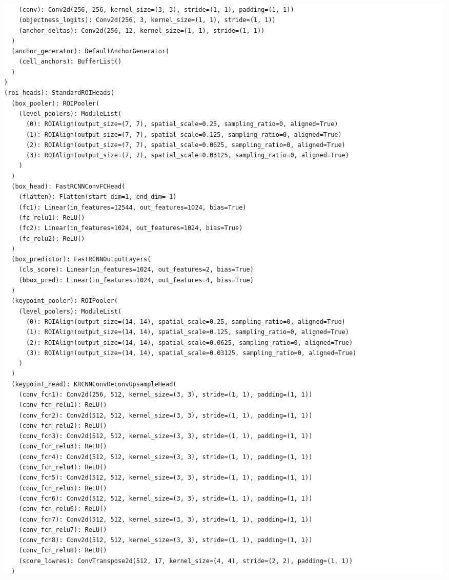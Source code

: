  ```
      (conv): Conv2d(256, 256, kernel_size=(3, 3), stride=(1, 1), padding=(1, 1))
      (objectness_logits): Conv2d(256, 3, kernel_size=(1, 1), stride=(1, 1))
      (anchor_deltas): Conv2d(256, 12, kernel_size=(1, 1), stride=(1, 1))
    )
    (anchor_generator): DefaultAnchorGenerator(
      (cell_anchors): BufferList()
    )
  )
  (roi_heads): StandardROIHeads(
    (box_pooler): ROIPooler(
      (level_poolers): ModuleList(
        (0): ROIAlign(output_size=(7, 7), spatial_scale=0.25, sampling_ratio=0, aligned=True)
        (1): ROIAlign(output_size=(7, 7), spatial_scale=0.125, sampling_ratio=0, aligned=True)
        (2): ROIAlign(output_size=(7, 7), spatial_scale=0.0625, sampling_ratio=0, aligned=True)
        (3): ROIAlign(output_size=(7, 7), spatial_scale=0.03125, sampling_ratio=0, aligned=True)
      )
    )
    (box_head): FastRCNNConvFCHead(
      (flatten): Flatten(start_dim=1, end_dim=-1)
      (fc1): Linear(in_features=12544, out_features=1024, bias=True)
      (fc_relu1): ReLU()
      (fc2): Linear(in_features=1024, out_features=1024, bias=True)
      (fc_relu2): ReLU()
    )
    (box_predictor): FastRCNNOutputLayers(
      (cls_score): Linear(in_features=1024, out_features=2, bias=True)
      (bbox_pred): Linear(in_features=1024, out_features=4, bias=True)
    )
    (keypoint_pooler): ROIPooler(
      (level_poolers): ModuleList(
        (0): ROIAlign(output_size=(14, 14), spatial_scale=0.25, sampling_ratio=0, aligned=True)
        (1): ROIAlign(output_size=(14, 14), spatial_scale=0.125, sampling_ratio=0, aligned=True)
        (2): ROIAlign(output_size=(14, 14), spatial_scale=0.0625, sampling_ratio=0, aligned=True)
        (3): ROIAlign(output_size=(14, 14), spatial_scale=0.03125, sampling_ratio=0, aligned=True)
      )
    )
    (keypoint_head): KRCNNConvDeconvUpsampleHead(
      (conv_fcn1): Conv2d(256, 512, kernel_size=(3, 3), stride=(1, 1), padding=(1, 1))
      (conv_fcn_relu1): ReLU()
      (conv_fcn2): Conv2d(512, 512, kernel_size=(3, 3), stride=(1, 1), padding=(1, 1))
      (conv_fcn_relu2): ReLU()
      (conv_fcn3): Conv2d(512, 512, kernel_size=(3, 3), stride=(1, 1), padding=(1, 1))
      (conv_fcn_relu3): ReLU()
      (conv_fcn4): Conv2d(512, 512, kernel_size=(3, 3), stride=(1, 1), padding=(1, 1))
      (conv_fcn_relu4): ReLU()
      (conv_fcn5): Conv2d(512, 512, kernel_size=(3, 3), stride=(1, 1), padding=(1, 1))
      (conv_fcn_relu5): ReLU()
      (conv_fcn6): Conv2d(512, 512, kernel_size=(3, 3), stride=(1, 1), padding=(1, 1))
      (conv_fcn_relu6): ReLU()
      (conv_fcn7): Conv2d(512, 512, kernel_size=(3, 3), stride=(1, 1), padding=(1, 1))
      (conv_fcn_relu7): ReLU()
      (conv_fcn8): Conv2d(512, 512, kernel_size=(3, 3), stride=(1, 1), padding=(1, 1))
      (conv_fcn_relu8): ReLU()
      (score_lowres): ConvTranspose2d(512, 17, kernel_size=(4, 4), stride=(2, 2), padding=(1, 1))
    )
  ```
